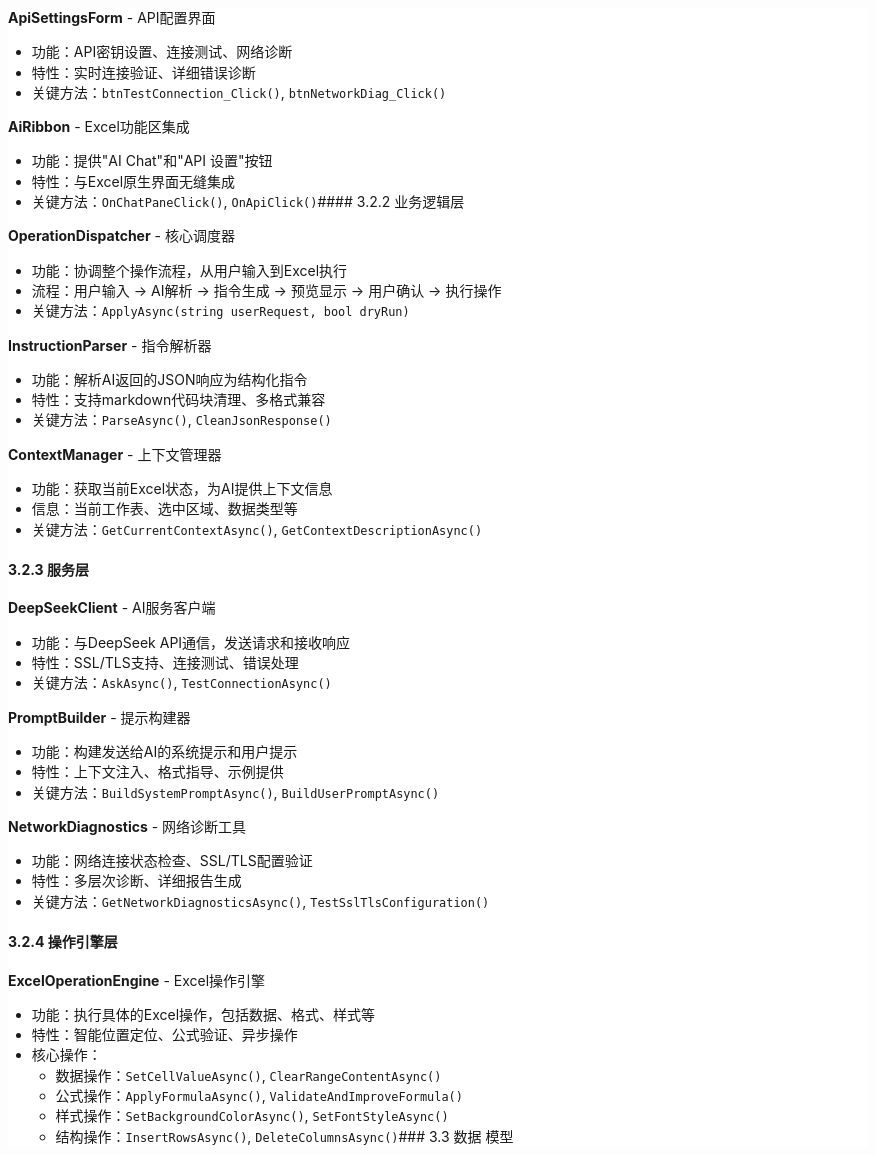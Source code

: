 **ApiSettingsForm** - API配置界面
- 功能：API密钥设置、连接测试、网络诊断
- 特性：实时连接验证、详细错误诊断
- 关键方法：`btnTestConnection_Click()`, `btnNetworkDiag_Click()`

**AiRibbon** - Excel功能区集成
- 功能：提供"AI Chat"和"API 设置"按钮
- 特性：与Excel原生界面无缝集成
- 关键方法：`OnChatPaneClick()`, `OnApiClick()`####
 3.2.2 业务逻辑层

**OperationDispatcher** - 核心调度器
- 功能：协调整个操作流程，从用户输入到Excel执行
- 流程：用户输入 → AI解析 → 指令生成 → 预览显示 → 用户确认 → 执行操作
- 关键方法：`ApplyAsync(string userRequest, bool dryRun)`

**InstructionParser** - 指令解析器
- 功能：解析AI返回的JSON响应为结构化指令
- 特性：支持markdown代码块清理、多格式兼容
- 关键方法：`ParseAsync()`, `CleanJsonResponse()`

**ContextManager** - 上下文管理器
- 功能：获取当前Excel状态，为AI提供上下文信息
- 信息：当前工作表、选中区域、数据类型等
- 关键方法：`GetCurrentContextAsync()`, `GetContextDescriptionAsync()`

#### 3.2.3 服务层

**DeepSeekClient** - AI服务客户端
- 功能：与DeepSeek API通信，发送请求和接收响应
- 特性：SSL/TLS支持、连接测试、错误处理
- 关键方法：`AskAsync()`, `TestConnectionAsync()`

**PromptBuilder** - 提示构建器
- 功能：构建发送给AI的系统提示和用户提示
- 特性：上下文注入、格式指导、示例提供
- 关键方法：`BuildSystemPromptAsync()`, `BuildUserPromptAsync()`

**NetworkDiagnostics** - 网络诊断工具
- 功能：网络连接状态检查、SSL/TLS配置验证
- 特性：多层次诊断、详细报告生成
- 关键方法：`GetNetworkDiagnosticsAsync()`, `TestSslTlsConfiguration()`

#### 3.2.4 操作引擎层

**ExcelOperationEngine** - Excel操作引擎
- 功能：执行具体的Excel操作，包括数据、格式、样式等
- 特性：智能位置定位、公式验证、异步操作
- 核心操作：
  - 数据操作：`SetCellValueAsync()`, `ClearRangeContentAsync()`
  - 公式操作：`ApplyFormulaAsync()`, `ValidateAndImproveFormula()`
  - 样式操作：`SetBackgroundColorAsync()`, `SetFontStyleAsync()`
  - 结构操作：`InsertRowsAsync()`, `DeleteColumnsAsync()`### 3.3 数据
模型
